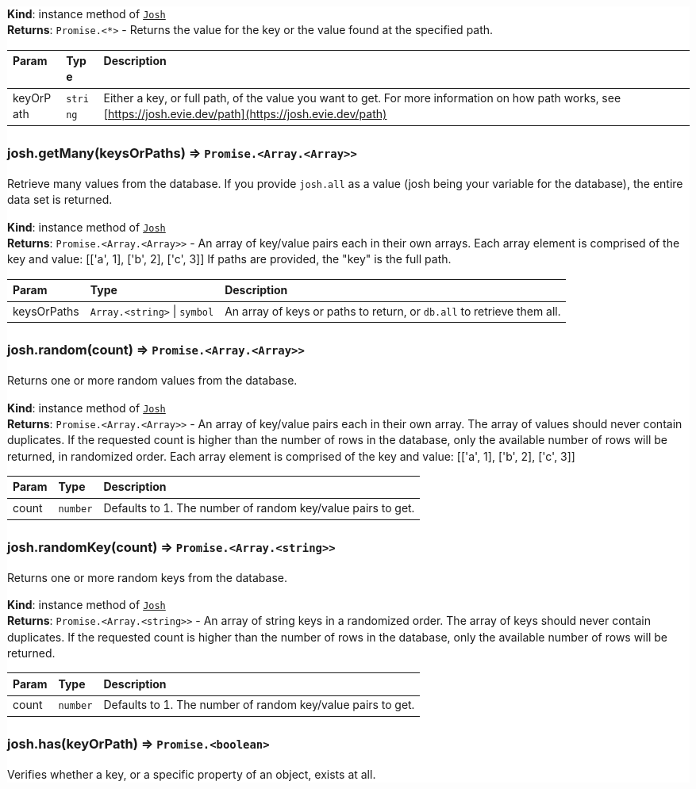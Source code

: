 **Kind**: instance method of [`Josh`](api.md#josh)  
**Returns**: `Promise.<*>` - Returns the value for the key or the value found at the specified path.

| Param | Type | Description |
| :--- | :--- | :--- |
| keyOrPath | `string` | Either a key, or full path, of the value you want to get. For more information on how path works, see [https://josh.evie.dev/path](https://josh.evie.dev/path) |

### josh.getMany\(keysOrPaths\) ⇒ `Promise.<Array.<Array>>`

Retrieve many values from the database. If you provide `josh.all` as a value \(josh being your variable for the database\), the entire data set is returned.

**Kind**: instance method of [`Josh`](api.md#josh)  
**Returns**: `Promise.<Array.<Array>>` - An array of key/value pairs each in their own arrays. Each array element is comprised of the key and value: \[\['a', 1\], \['b', 2\], \['c', 3\]\] If paths are provided, the "key" is the full path.

| Param | Type | Description |
| :--- | :--- | :--- |
| keysOrPaths | `Array.<string>` \| `symbol` | An array of keys or paths to return, or `db.all` to retrieve them all. |

### josh.random\(count\) ⇒ `Promise.<Array.<Array>>`

Returns one or more random values from the database.

**Kind**: instance method of [`Josh`](api.md#josh)  
**Returns**: `Promise.<Array.<Array>>` - An array of key/value pairs each in their own array. The array of values should never contain duplicates. If the requested count is higher than the number of rows in the database, only the available number of rows will be returned, in randomized order. Each array element is comprised of the key and value: \[\['a', 1\], \['b', 2\], \['c', 3\]\]

| Param | Type | Description |
| :--- | :--- | :--- |
| count | `number` | Defaults to 1. The number of random key/value pairs to get. |

### josh.randomKey\(count\) ⇒ `Promise.<Array.<string>>`

Returns one or more random keys from the database.

**Kind**: instance method of [`Josh`](api.md#josh)  
**Returns**: `Promise.<Array.<string>>` - An array of string keys in a randomized order. The array of keys should never contain duplicates. If the requested count is higher than the number of rows in the database, only the available number of rows will be returned.

| Param | Type | Description |
| :--- | :--- | :--- |
| count | `number` | Defaults to 1. The number of random key/value pairs to get. |

### josh.has\(keyOrPath\) ⇒ `Promise.<boolean>`

Verifies whether a key, or a specific property of an object, exists at all.

